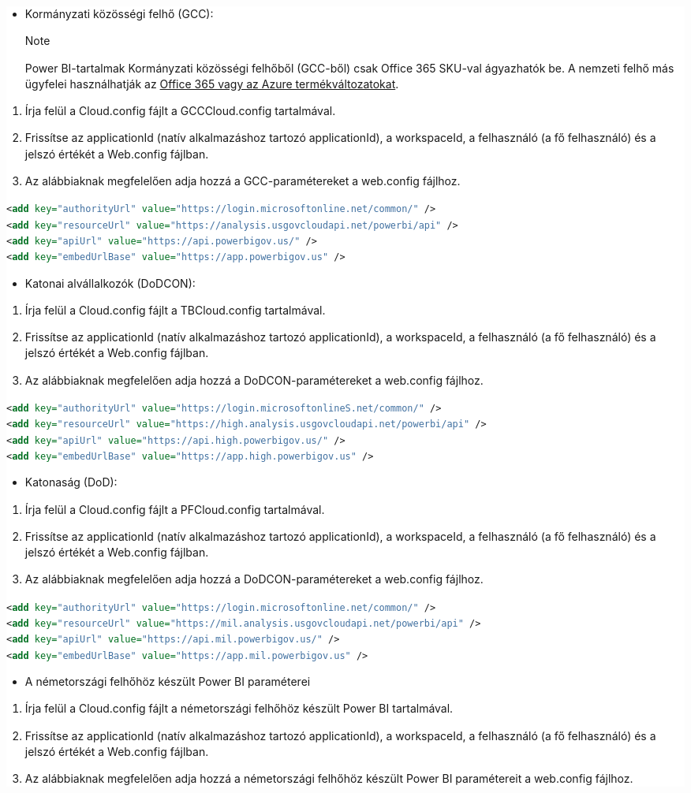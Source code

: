 * Kormányzati közösségi felhő (GCC):

    > [!NOTE]
    > Power BI-tartalmak Kormányzati közösségi felhőből (GCC-ből) csak Office 365 SKU-val ágyazhatók be. A nemzeti felhő más ügyfelei használhatják az [Office 365 vagy az Azure termékváltozatokat](embedded-capacity.md).

1. Írja felül a Cloud.config fájlt a GCCCloud.config tartalmával.

2. Frissítse az applicationId (natív alkalmazáshoz tartozó applicationId), a workspaceId, a felhasználó (a fő felhasználó) és a jelszó értékét a Web.config fájlban.

3. Az alábbiaknak megfelelően adja hozzá a GCC-paramétereket a web.config fájlhoz.

```xml
<add key="authorityUrl" value="https://login.microsoftonline.net/common/" />
<add key="resourceUrl" value="https://analysis.usgovcloudapi.net/powerbi/api" />
<add key="apiUrl" value="https://api.powerbigov.us/" />
<add key="embedUrlBase" value="https://app.powerbigov.us" />
```

* Katonai alvállalkozók (DoDCON):

1. Írja felül a Cloud.config fájlt a TBCloud.config tartalmával.

2. Frissítse az applicationId (natív alkalmazáshoz tartozó applicationId), a workspaceId, a felhasználó (a fő felhasználó) és a jelszó értékét a Web.config fájlban.

3. Az alábbiaknak megfelelően adja hozzá a DoDCON-paramétereket a web.config fájlhoz.

```xml
<add key="authorityUrl" value="https://login.microsoftonlineS.net/common/" />
<add key="resourceUrl" value="https://high.analysis.usgovcloudapi.net/powerbi/api" />
<add key="apiUrl" value="https://api.high.powerbigov.us/" />
<add key="embedUrlBase" value="https://app.high.powerbigov.us" />
```

* Katonaság (DoD):

1. Írja felül a Cloud.config fájlt a PFCloud.config tartalmával.

2. Frissítse az applicationId (natív alkalmazáshoz tartozó applicationId), a workspaceId, a felhasználó (a fő felhasználó) és a jelszó értékét a Web.config fájlban.

3. Az alábbiaknak megfelelően adja hozzá a DoDCON-paramétereket a web.config fájlhoz.

```xml
<add key="authorityUrl" value="https://login.microsoftonline.net/common/" />
<add key="resourceUrl" value="https://mil.analysis.usgovcloudapi.net/powerbi/api" />
<add key="apiUrl" value="https://api.mil.powerbigov.us/" />
<add key="embedUrlBase" value="https://app.mil.powerbigov.us" />
```

* A németországi felhőhöz készült Power BI paraméterei

1. Írja felül a Cloud.config fájlt a németországi felhőhöz készült Power BI tartalmával.

2. Frissítse az applicationId (natív alkalmazáshoz tartozó applicationId), a workspaceId, a felhasználó (a fő felhasználó) és a jelszó értékét a Web.config fájlban.

3. Az alábbiaknak megfelelően adja hozzá a németországi felhőhöz készült Power BI paramétereit a web.config fájlhoz.
